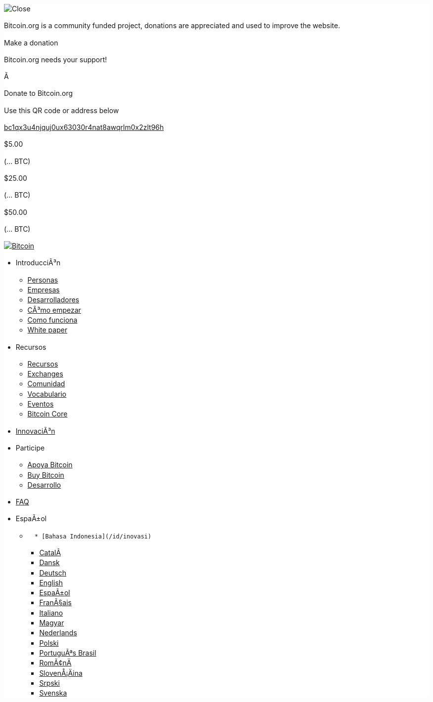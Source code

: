 ![Close](/img/icons/ico_close.svg?1716491272)

Bitcoin.org is a community funded project, donations are appreciated and used
to improve the website.

Make a donation

Bitcoin.org needs your support!

Ã

Donate to Bitcoin.org

Use this QR code or address below

[ bc1qx3u4njquj0ux63030r4nat8awqrlm0x2zlt96h
](bitcoin:bc1qx3u4njquj0ux63030r4nat8awqrlm0x2zlt96h)

$5.00

(... BTC)

$25.00

(... BTC)

$50.00

(... BTC)

[![Bitcoin](/img/icons/logotop.svg?1716491272)](/es/)

  * IntroducciÃ³n
    * [Personas](/es/bitcoin-para-personas)
    * [Empresas](/es/bitcoin-para-empresas)
    * [Desarrolladores](https://developer.bitcoin.org/)
    * [CÃ³mo empezar](/es/como-empezar)
    * [Como funciona](/es/como-funciona)
    * [White paper](/es/bitcoin-documento)
  * Recursos
    * [Recursos](/es/recursos)
    * [Exchanges](/es/intercambios)
    * [Comunidad](/es/comunidad)
    * [Vocabulario](/es/vocabulario)
    * [Eventos](/es/eventos)
    * [Bitcoin Core](/es/descargar)
  * [InnovaciÃ³n](/es/innovacion)
  * Participe
    * [Apoya Bitcoin](/es/apoya-bitcoin)
    * [Buy Bitcoin](/es/comprar)
    * [Desarrollo](/es/desarrollo)
  * [FAQ](/es/faq)

  * EspaÃ±ol
    *       * [Bahasa Indonesia](/id/inovasi)
      * [CatalÃ ](/ca/innovacio)
      * [Dansk](/da/innovation)
      * [Deutsch](/de/innovation)
      * [English](/en/innovation)
      * [EspaÃ±ol](/es/innovacion)
      * [FranÃ§ais](/fr/innovation)
      * [Italiano](/it/innovazione)
      * [Magyar](/hu/innovacio)
      * [Nederlands](/nl/innovatie)
      * [Polski](/pl/innowacje)
      * [PortuguÃªs Brasil](/pt_BR/inovacao)
      * [RomÃ¢nÄ](/ro/inovatie)
      * [SlovenÅ¡Äina](/sl/inovacije)
      * [Srpski](/sr/inovacija)
      * [Svenska](/sv/innovation)